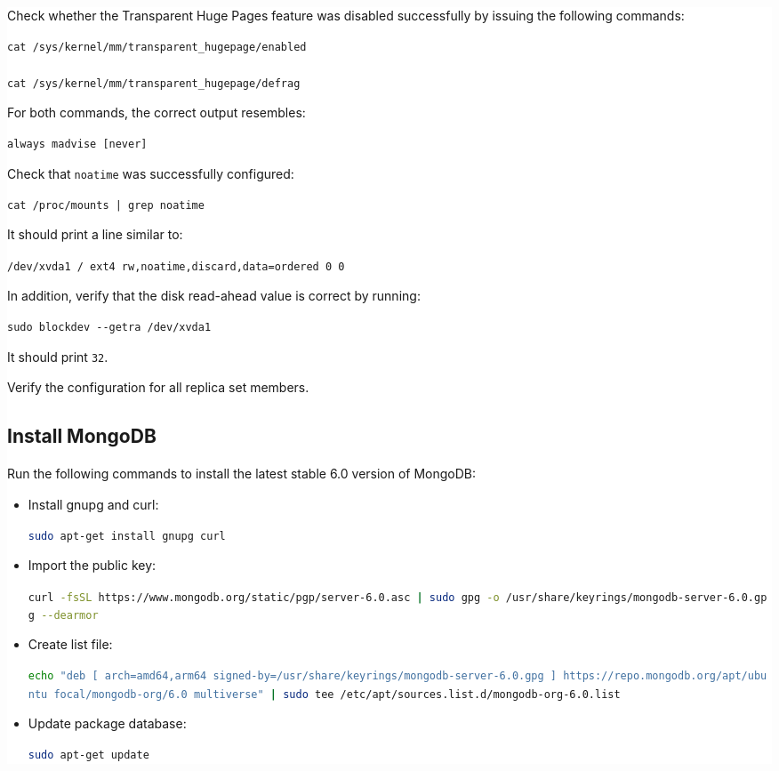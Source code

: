Check whether the Transparent Huge Pages feature was disabled successfully by issuing the following commands:
```
cat /sys/kernel/mm/transparent_hugepage/enabled

cat /sys/kernel/mm/transparent_hugepage/defrag
```
For both commands, the correct output resembles:
```
always madvise [never]
```
Check that ```noatime``` was successfully configured:
```
cat /proc/mounts | grep noatime
```
It should print a line similar to:
```
/dev/xvda1 / ext4 rw,noatime,discard,data=ordered 0 0
```
In addition, verify that the disk read-ahead value is correct by running:
```
sudo blockdev --getra /dev/xvda1
```
It should print ```32```.

Verify the configuration for all replica set members.

##  Install  MongoDB

Run the following commands to install the latest stable 6.0 version of MongoDB:

- Install gnupg and curl:
    ```bash
    sudo apt-get install gnupg curl
    ```

- Import the public key:
    ```bash
    curl -fsSL https://www.mongodb.org/static/pgp/server-6.0.asc | sudo gpg -o /usr/share/keyrings/mongodb-server-6.0.gpg --dearmor
    ```



- Create list file:
    ```bash
    echo "deb [ arch=amd64,arm64 signed-by=/usr/share/keyrings/mongodb-server-6.0.gpg ] https://repo.mongodb.org/apt/ubuntu focal/mongodb-org/6.0 multiverse" | sudo tee /etc/apt/sources.list.d/mongodb-org-6.0.list
    ```

- Update package database:
    ```bash
    sudo apt-get update
    ```
